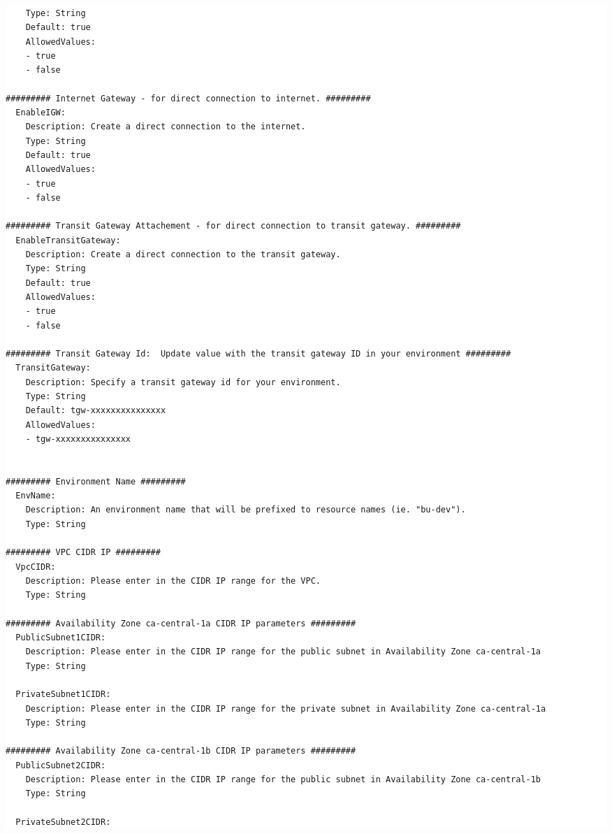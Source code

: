 ```
    Type: String
    Default: true
    AllowedValues:
    - true
    - false
   
######### Internet Gateway - for direct connection to internet. #########
  EnableIGW:
    Description: Create a direct connection to the internet.
    Type: String
    Default: true
    AllowedValues:
    - true
    - false
   
######### Transit Gateway Attachement - for direct connection to transit gateway. #########
  EnableTransitGateway:
    Description: Create a direct connection to the transit gateway.
    Type: String
    Default: true
    AllowedValues:
    - true
    - false
 
######### Transit Gateway Id:  Update value with the transit gateway ID in your environment #########
  TransitGateway:
    Description: Specify a transit gateway id for your environment.
    Type: String
    Default: tgw-xxxxxxxxxxxxxxx
    AllowedValues:
    - tgw-xxxxxxxxxxxxxxx
 
 
######### Environment Name #########
  EnvName:
    Description: An environment name that will be prefixed to resource names (ie. "bu-dev").
    Type: String
 
######### VPC CIDR IP #########
  VpcCIDR: 
    Description: Please enter in the CIDR IP range for the VPC.
    Type: String
 
######### Availability Zone ca-central-1a CIDR IP parameters #########
  PublicSubnet1CIDR:
    Description: Please enter in the CIDR IP range for the public subnet in Availability Zone ca-central-1a
    Type: String
     
  PrivateSubnet1CIDR:
    Description: Please enter in the CIDR IP range for the private subnet in Availability Zone ca-central-1a
    Type: String
     
######### Availability Zone ca-central-1b CIDR IP parameters #########
  PublicSubnet2CIDR:
    Description: Please enter in the CIDR IP range for the public subnet in Availability Zone ca-central-1b
    Type: String
  
  PrivateSubnet2CIDR:
```